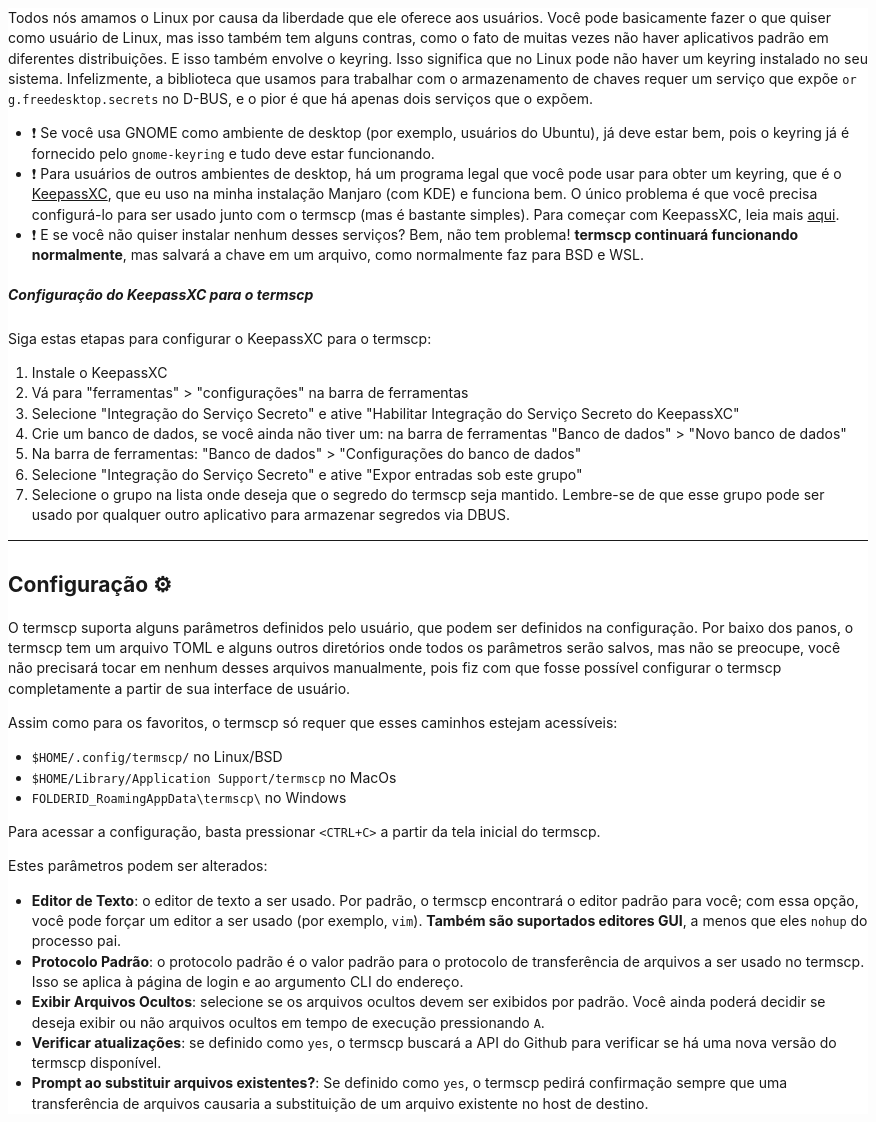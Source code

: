 Todos nós amamos o Linux por causa da liberdade que ele oferece aos usuários. Você pode basicamente fazer o que quiser como usuário de Linux, mas isso também tem alguns contras, como o fato de muitas vezes não haver aplicativos padrão em diferentes distribuições. E isso também envolve o keyring.
Isso significa que no Linux pode não haver um keyring instalado no seu sistema. Infelizmente, a biblioteca que usamos para trabalhar com o armazenamento de chaves requer um serviço que expõe `org.freedesktop.secrets` no D-BUS, e o pior é que há apenas dois serviços que o expõem.

- ❗ Se você usa GNOME como ambiente de desktop (por exemplo, usuários do Ubuntu), já deve estar bem, pois o keyring já é fornecido pelo `gnome-keyring` e tudo deve estar funcionando.
- ❗ Para usuários de outros ambientes de desktop, há um programa legal que você pode usar para obter um keyring, que é o [KeepassXC](https://keepassxc.org/), que eu uso na minha instalação Manjaro (com KDE) e funciona bem. O único problema é que você precisa configurá-lo para ser usado junto com o termscp (mas é bastante simples). Para começar com KeepassXC, leia mais [aqui](#configuração-do-keepassxc-para-o-termscp).
- ❗ E se você não quiser instalar nenhum desses serviços? Bem, não tem problema! **termscp continuará funcionando normalmente**, mas salvará a chave em um arquivo, como normalmente faz para BSD e WSL.

##### Configuração do KeepassXC para o termscp

Siga estas etapas para configurar o KeepassXC para o termscp:

1. Instale o KeepassXC
2. Vá para "ferramentas" > "configurações" na barra de ferramentas
3. Selecione "Integração do Serviço Secreto" e ative "Habilitar Integração do Serviço Secreto do KeepassXC"
4. Crie um banco de dados, se você ainda não tiver um: na barra de ferramentas "Banco de dados" > "Novo banco de dados"
5. Na barra de ferramentas: "Banco de dados" > "Configurações do banco de dados"
6. Selecione "Integração do Serviço Secreto" e ative "Expor entradas sob este grupo"
7. Selecione o grupo na lista onde deseja que o segredo do termscp seja mantido. Lembre-se de que esse grupo pode ser usado por qualquer outro aplicativo para armazenar segredos via DBUS.

---

## Configuração ⚙️

O termscp suporta alguns parâmetros definidos pelo usuário, que podem ser definidos na configuração.
Por baixo dos panos, o termscp tem um arquivo TOML e alguns outros diretórios onde todos os parâmetros serão salvos, mas não se preocupe, você não precisará tocar em nenhum desses arquivos manualmente, pois fiz com que fosse possível configurar o termscp completamente a partir de sua interface de usuário.

Assim como para os favoritos, o termscp só requer que esses caminhos estejam acessíveis:

- `$HOME/.config/termscp/` no Linux/BSD
- `$HOME/Library/Application Support/termscp` no MacOs
- `FOLDERID_RoamingAppData\termscp\` no Windows

Para acessar a configuração, basta pressionar `<CTRL+C>` a partir da tela inicial do termscp.

Estes parâmetros podem ser alterados:

- **Editor de Texto**: o editor de texto a ser usado. Por padrão, o termscp encontrará o editor padrão para você; com essa opção, você pode forçar um editor a ser usado (por exemplo, `vim`). **Também são suportados editores GUI**, a menos que eles `nohup` do processo pai.
- **Protocolo Padrão**: o protocolo padrão é o valor padrão para o protocolo de transferência de arquivos a ser usado no termscp. Isso se aplica à página de login e ao argumento CLI do endereço.
- **Exibir Arquivos Ocultos**: selecione se os arquivos ocultos devem ser exibidos por padrão. Você ainda poderá decidir se deseja exibir ou não arquivos ocultos em tempo de execução pressionando `A`.
- **Verificar atualizações**: se definido como `yes`, o termscp buscará a API do Github para verificar se há uma nova versão do termscp disponível.
- **Prompt ao substituir arquivos existentes?**: Se definido como `yes`, o termscp pedirá confirmação sempre que uma transferência de arquivos causaria a substituição de um arquivo existente no host de destino.